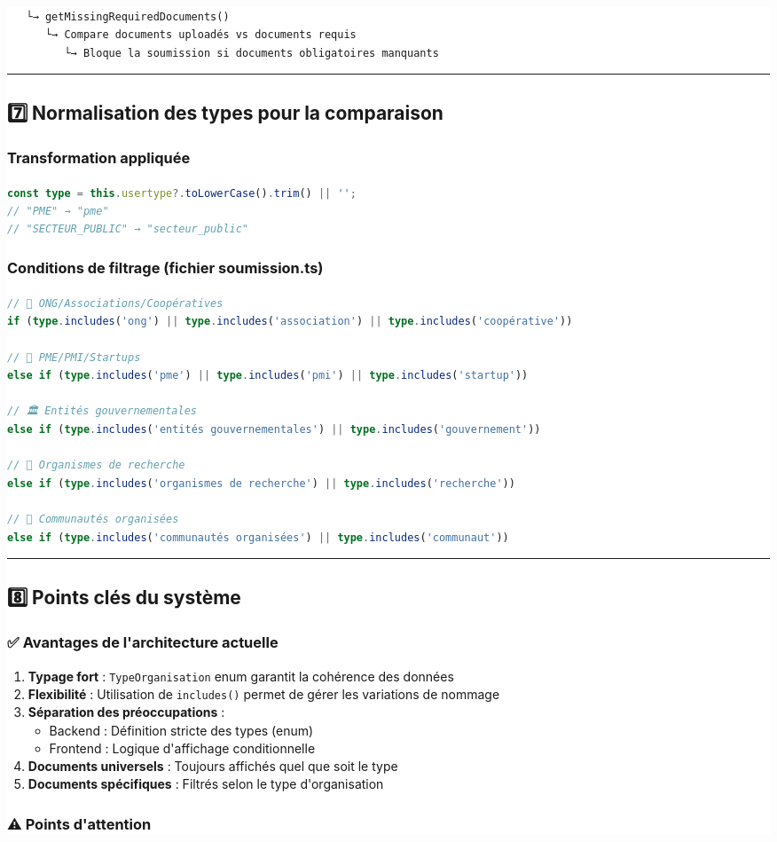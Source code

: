 ```
   └→ getMissingRequiredDocuments()
      └→ Compare documents uploadés vs documents requis
         └→ Bloque la soumission si documents obligatoires manquants
```

---

## 7️⃣ Normalisation des types pour la comparaison

### Transformation appliquée

```typescript
const type = this.usertype?.toLowerCase().trim() || '';
// "PME" → "pme"
// "SECTEUR_PUBLIC" → "secteur_public"
```

### Conditions de filtrage (fichier soumission.ts)

```typescript
// 🏢 ONG/Associations/Coopératives
if (type.includes('ong') || type.includes('association') || type.includes('coopérative'))

// 💼 PME/PMI/Startups
else if (type.includes('pme') || type.includes('pmi') || type.includes('startup'))

// 🏛️ Entités gouvernementales
else if (type.includes('entités gouvernementales') || type.includes('gouvernement'))

// 🔬 Organismes de recherche
else if (type.includes('organismes de recherche') || type.includes('recherche'))

// 👥 Communautés organisées
else if (type.includes('communautés organisées') || type.includes('communaut'))
```

---

## 8️⃣ Points clés du système

### ✅ Avantages de l'architecture actuelle

1. **Typage fort** : `TypeOrganisation` enum garantit la cohérence des données
2. **Flexibilité** : Utilisation de `includes()` permet de gérer les variations de nommage
3. **Séparation des préoccupations** :
   - Backend : Définition stricte des types (enum)
   - Frontend : Logique d'affichage conditionnelle
4. **Documents universels** : Toujours affichés quel que soit le type
5. **Documents spécifiques** : Filtrés selon le type d'organisation

### ⚠️ Points d'attention
